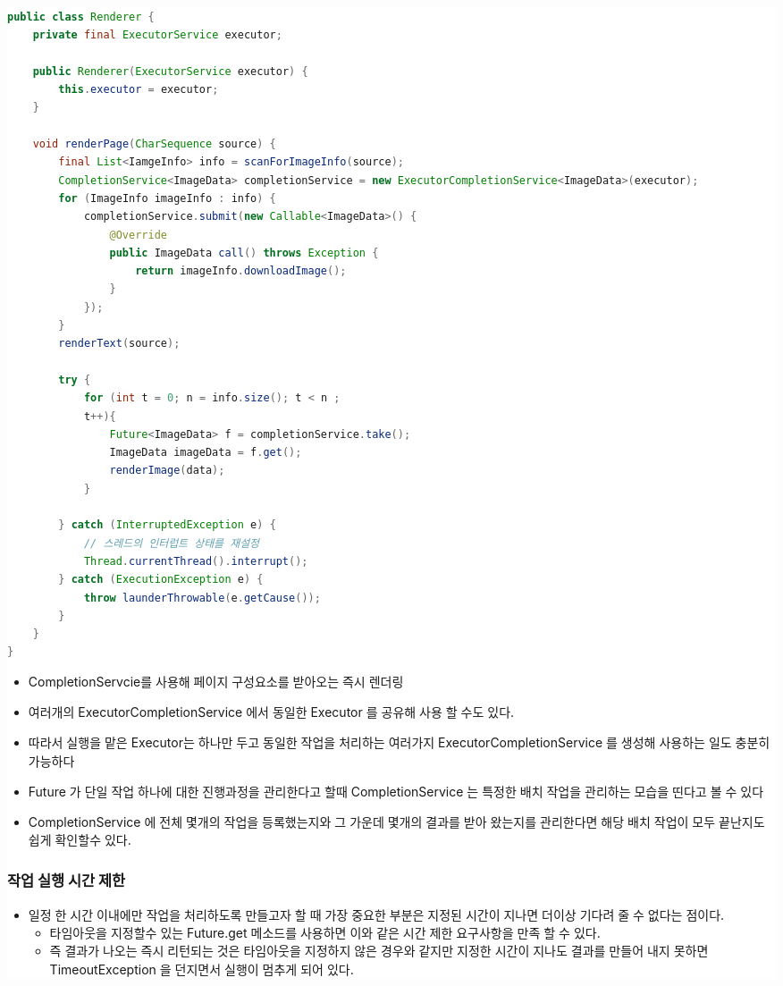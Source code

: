 ~~~java
public class Renderer {
    private final ExecutorService executor;

    public Renderer(ExecutorService executor) {
        this.executor = executor;
    }

    void renderPage(CharSequence source) {
        final List<IamgeInfo> info = scanForImageInfo(source);
        CompletionService<ImageData> completionService = new ExecutorCompletionService<ImageData>(executor);
        for (ImageInfo imageInfo : info) {
            completionService.submit(new Callable<ImageData>() {
                @Override
                public ImageData call() throws Exception {
                    return imageInfo.downloadImage();
                }
            });
        }
        renderText(source);

        try {
            for (int t = 0; n = info.size(); t < n ;
            t++){
                Future<ImageData> f = completionService.take();
                ImageData imageData = f.get();
                renderImage(data);
            }

        } catch (InterruptedException e) {
            // 스레드의 인터럽트 상태를 재설정
            Thread.currentThread().interrupt();
        } catch (ExecutionException e) {
            throw launderThrowable(e.getCause());
        }
    }
}
~~~

- CompletionServcie를 사용해 페이지 구성요소를 받아오는 즉시 렌더링

- 여러개의 ExecutorCompletionService 에서 동일한 Executor 를 공유해 사용 할 수도 있다.
- 따라서 실행을 맡은 Executor는 하나만 두고 동일한 작업을 처리하는 여러가지 ExecutorCompletionService 를 생성해 사용하는 일도 충분히 가능하다
- Future 가 단일 작업 하나에 대한 진행과정을 관리한다고 할때 CompletionService 는 특정한 배치 작업을 관리하는 모습을 띤다고 볼 수 있다
- CompletionService 에 전체 몇개의 작업을 등록했는지와 그 가운데 몇개의 결과를 받아 왔는지를 관리한다면 해당 배치 작업이 모두 끝난지도 쉽게 확인할수 있다.

### 작업 실행 시간 제한

- 일정 한 시간 이내에만 작업을 처리하도록 만들고자 할 때 가장 중요한 부분은 지정된 시간이 지나면 더이상 기다려 줄 수 없다는 점이다.
  - 타임아웃을 지정할수 있는 Future.get 메소드를 사용하면 이와 같은 시간 제한 요구사항을 만족 할 수 있다.
  - 즉 결과가 나오는 즉시 리턴되는 것은 타임아웃을 지정하지 않은 경우와 같지만 지정한 시간이 지나도 결과를 만들어 내지 못하면 TimeoutException 을 던지면서 실행이 멈추게 되어 있다.
